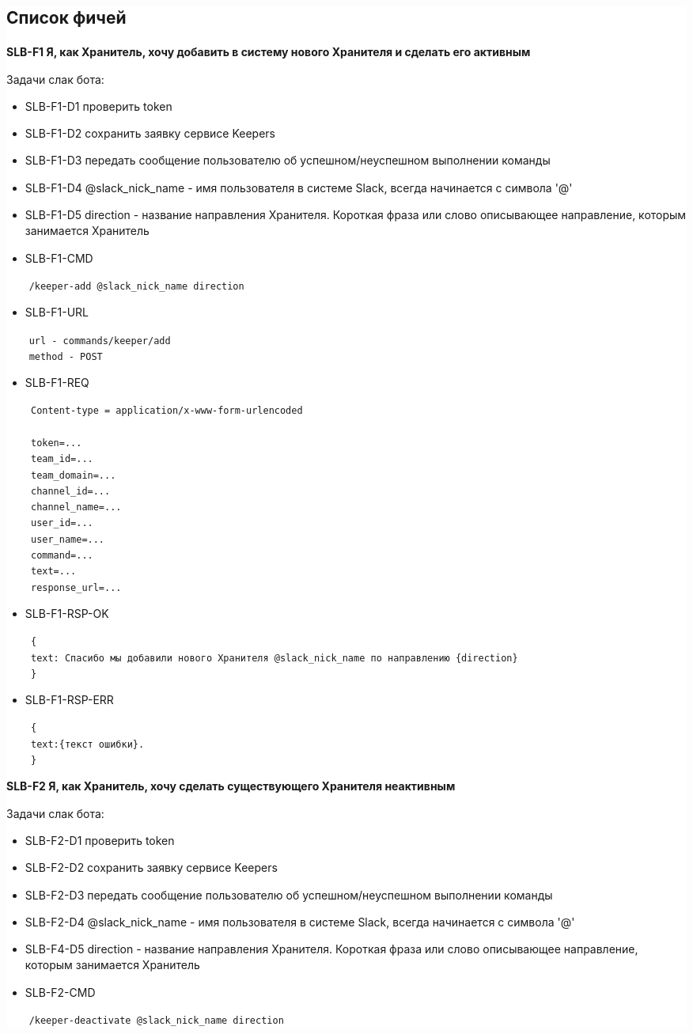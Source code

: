 ## Список фичей

**SLB-F1 Я, как Хранитель, хочу добавить в систему нового Хранителя и сделать его активным**

Задачи слак бота:
* SLB-F1-D1 проверить token
* SLB-F1-D2 сохранить заявку сервисе Keepers
* SLB-F1-D3 передать сообщение пользователю об успешном/неуспешном выполнении команды
* SLB-F1-D4 @slack_nick_name - имя пользователя в системе Slack, всегда начинается с символа '@'
* SLB-F1-D5 direction - название направления Хранителя. Короткая фраза или слово описывающее направление, которым занимается Хранитель

* SLB-F1-CMD 
```
    /keeper-add @slack_nick_name direction 
```
* SLB-F1-URL
```
    url - commands/keeper/add
    method - POST
```

* SLB-F1-REQ
   ```
    Content-type = application/x-www-form-urlencoded
    
    token=...
    team_id=...
    team_domain=...
    channel_id=...
    channel_name=...
    user_id=...
    user_name=...
    command=...
    text=...
    response_url=...
    ```

* SLB-F1-RSP-OK
   ```
    {
    text: Спасибо мы добавили нового Хранителя @slack_nick_name по направлению {direction}
    }
    ```
* SLB-F1-RSP-ERR
   ```
    {
    text:{текст ошибки}.
    }
    ```
    
**SLB-F2 Я, как Хранитель, хочу сделать существующего Хранителя неактивным**   
 
Задачи слак бота:
* SLB-F2-D1 проверить token
* SLB-F2-D2 сохранить заявку сервисе Keepers
* SLB-F2-D3 передать сообщение пользователю об успешном/неуспешном выполнении команды
* SLB-F2-D4 @slack_nick_name - имя пользователя в системе Slack, всегда начинается с символа '@'
* SLB-F4-D5 direction - название направления Хранителя. Короткая фраза или слово описывающее направление, которым занимается Хранитель

    
* SLB-F2-CMD 
```
    /keeper-deactivate @slack_nick_name direction
```
```